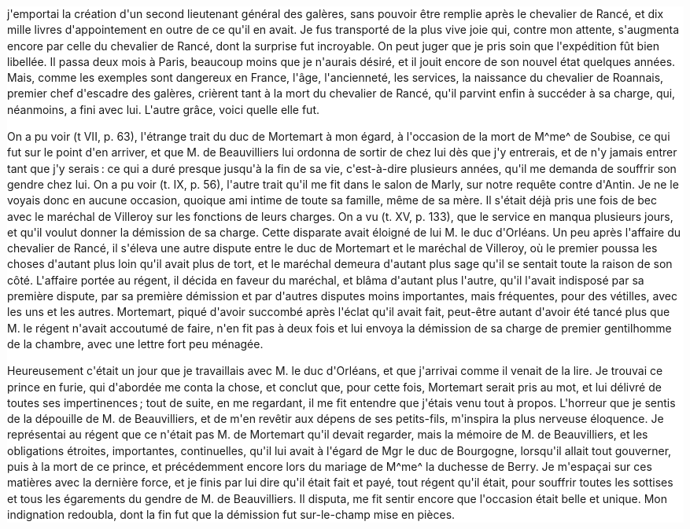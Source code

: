 j'emportai la création d'un second lieutenant général des galères, sans
pouvoir être remplie après le chevalier de Rancé, et dix mille livres
d'appointement en outre de ce qu'il en avait. Je fus transporté de la plus
vive joie qui, contre mon attente, s'augmenta encore par celle du chevalier de
Rancé, dont la surprise fut incroyable. On peut juger que je pris soin que
l'expédition fût bien libellée. Il passa deux mois à Paris, beaucoup moins que
je n'aurais désiré, et il jouit encore de son nouvel état quelques années.
Mais, comme les exemples sont dangereux en France, l'âge, l'ancienneté, les
services, la naissance du chevalier de Roannais, premier chef d'escadre des
galères, crièrent tant à la mort du chevalier de Rancé, qu'il parvint enfin à
succéder à sa charge, qui, néanmoins, a fini avec lui. L'autre grâce, voici
quelle elle fut.

On a pu voir (t VII, p. 63), l'étrange trait du duc de Mortemart à mon égard,
à l'occasion de la mort de M^me^ de Soubise, ce qui fut sur le point d'en
arriver, et que M. de Beauvilliers lui ordonna de sortir de chez lui dès que
j'y entrerais, et de n'y jamais entrer tant que j'y serais : ce qui a duré
presque jusqu'à la fin de sa vie, c'est-à-dire plusieurs années, qu'il me
demanda de souffrir son gendre chez lui. On a pu voir (t. IX, p. 56), l'autre
trait qu'il me fit dans le salon de Marly, sur notre requête contre d'Antin.
Je ne le voyais donc en aucune occasion, quoique ami intime de toute sa
famille, même de sa mère. Il s'était déjà pris une fois de bec avec le
maréchal de Villeroy sur les fonctions de leurs charges. On a vu (t. XV, p.
133), que le service en manqua plusieurs jours, et qu'il voulut donner la
démission de sa charge. Cette disparate avait éloigné de lui M. le duc
d'Orléans. Un peu après l'affaire du chevalier de Rancé, il s'éleva une autre
dispute entre le duc de Mortemart et le maréchal de Villeroy, où le premier
poussa les choses d'autant plus loin qu'il avait plus de tort, et le maréchal
demeura d'autant plus sage qu'il se sentait toute la raison de son côté.
L'affaire portée au régent, il décida en faveur du maréchal, et blâma d'autant
plus l'autre, qu'il l'avait indisposé par sa première dispute, par sa première
démission et par d'autres disputes moins importantes, mais fréquentes, pour
des vétilles, avec les uns et les autres. Mortemart, piqué d'avoir succombé
après l'éclat qu'il avait fait, peut-être autant d'avoir été tancé plus que M.
le régent n'avait accoutumé de faire, n'en fit pas à deux fois et lui envoya
la démission de sa charge de premier gentilhomme de la chambre, avec une
lettre fort peu ménagée.

Heureusement c'était un jour que je travaillais avec M. le duc d'Orléans, et
que j'arrivai comme il venait de la lire. Je trouvai ce prince en furie, qui
d'abordée me conta la chose, et conclut que, pour cette fois, Mortemart serait
pris au mot, et lui délivré de toutes ses impertinences ; tout de suite, en me
regardant, il me fit entendre que j'étais venu tout à propos. L'horreur que je
sentis de la dépouille de M. de Beauvilliers, et de m'en revêtir aux dépens de
ses petits-fils, m'inspira la plus nerveuse éloquence. Je représentai au
régent que ce n'était pas M. de Mortemart qu'il devait regarder, mais la
mémoire de M. de Beauvilliers, et les obligations étroites, importantes,
continuelles, qu'il lui avait à l'égard de Mgr le duc de Bourgogne, lorsqu'il
allait tout gouverner, puis à la mort de ce prince, et précédemment encore
lors du mariage de M^me^ la duchesse de Berry. Je m'espaçai sur ces matières
avec la dernière force, et je finis par lui dire qu'il était fait et payé,
tout régent qu'il était, pour souffrir toutes les sottises et tous les
égarements du gendre de M. de Beauvilliers. Il disputa, me fit sentir encore
que l'occasion était belle et unique. Mon indignation redoubla, dont la fin
fut que la démission fut sur-le-champ mise en pièces.
